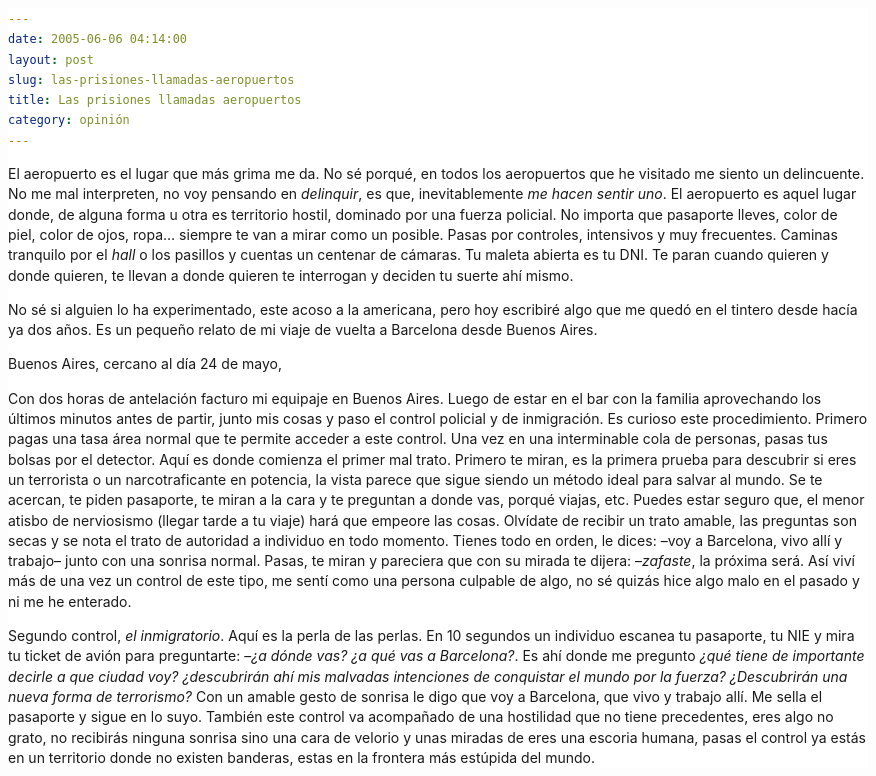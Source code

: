 ```yaml
---
date: 2005-06-06 04:14:00
layout: post
slug: las-prisiones-llamadas-aeropuertos
title: Las prisiones llamadas aeropuertos
category: opinión
---
```


El aeropuerto es el lugar que más grima me da. No sé porqué, en todos los aeropuertos que he visitado me siento un delincuente. No me mal interpreten, no voy pensando en _delinquir_, es que, inevitablemente _me hacen sentir uno_. El aeropuerto es aquel lugar donde, de alguna forma u otra es territorio hostil, dominado por una fuerza policial. No importa que pasaporte lleves, color de piel, color de ojos, ropa… siempre te van a mirar como un posible. Pasas por controles, intensivos y muy frecuentes. Caminas tranquilo por el _hall_ o los pasillos y cuentas un centenar de cámaras. Tu maleta abierta es tu DNI. Te paran cuando quieren y donde quieren, te llevan a donde quieren te interrogan y deciden tu suerte ahí mismo.





No sé si alguien lo ha experimentado, este acoso a la americana, pero hoy escribiré algo que me quedó en el tintero desde hacía ya dos años. Es un pequeño relato de mi viaje de vuelta a Barcelona desde Buenos Aires.



Buenos Aires, cercano al día 24 de mayo,



Con dos horas de antelación facturo mi equipaje en Buenos Aires. Luego de estar en el bar con la familia aprovechando los últimos minutos antes de partir, junto mis cosas y paso el control policial y de inmigración. Es curioso este procedimiento. Primero pagas una tasa área normal que te permite acceder a este control. Una vez en una interminable cola de personas, pasas tus bolsas por el detector. Aquí es donde comienza el primer mal trato. Primero te miran, es la primera prueba para descubrir si eres un terrorista o un narcotraficante en potencia, la vista parece que sigue siendo un método ideal para salvar al mundo. Se te acercan, te piden pasaporte, te miran a la cara y te preguntan a donde vas, porqué viajas, etc. Puedes estar seguro que, el menor atisbo de nerviosismo (llegar tarde a tu viaje) hará que empeore las cosas. Olvídate de recibir un trato amable, las preguntas son secas y se nota el trato de autoridad a individuo en todo momento. Tienes todo en orden, le dices: –voy a Barcelona, vivo allí y trabajo– junto con una sonrisa normal. Pasas, te miran y pareciera que con su mirada te dijera: –_zafaste_, la próxima será. Así viví más de una vez un control de este tipo, me sentí como una persona culpable de algo, no sé quizás hice algo malo en el pasado y ni me he enterado.





Segundo control, _el inmigratorio_. Aquí es la perla de las perlas. En 10 segundos un individuo escanea tu pasaporte, tu NIE y mira tu ticket de avión para preguntarte: –_¿a dónde vas? ¿a qué vas a Barcelona?_. Es ahí donde me pregunto _¿qué tiene de importante decirle a que ciudad voy? ¿descubrirán ahí mis malvadas intenciones de conquistar el mundo por la fuerza? ¿Descubrirán una nueva forma de terrorismo?_ Con un amable gesto de sonrisa le digo que voy a Barcelona, que vivo y trabajo allí. Me sella el pasaporte y sigue en lo suyo. También este control va acompañado de una hostilidad que no tiene precedentes, eres algo no grato, no recibirás ninguna sonrisa sino una cara de velorio y unas miradas de eres una escoria humana, pasas el control ya estás en un territorio donde no existen banderas, estas en la frontera más estúpida del mundo.
